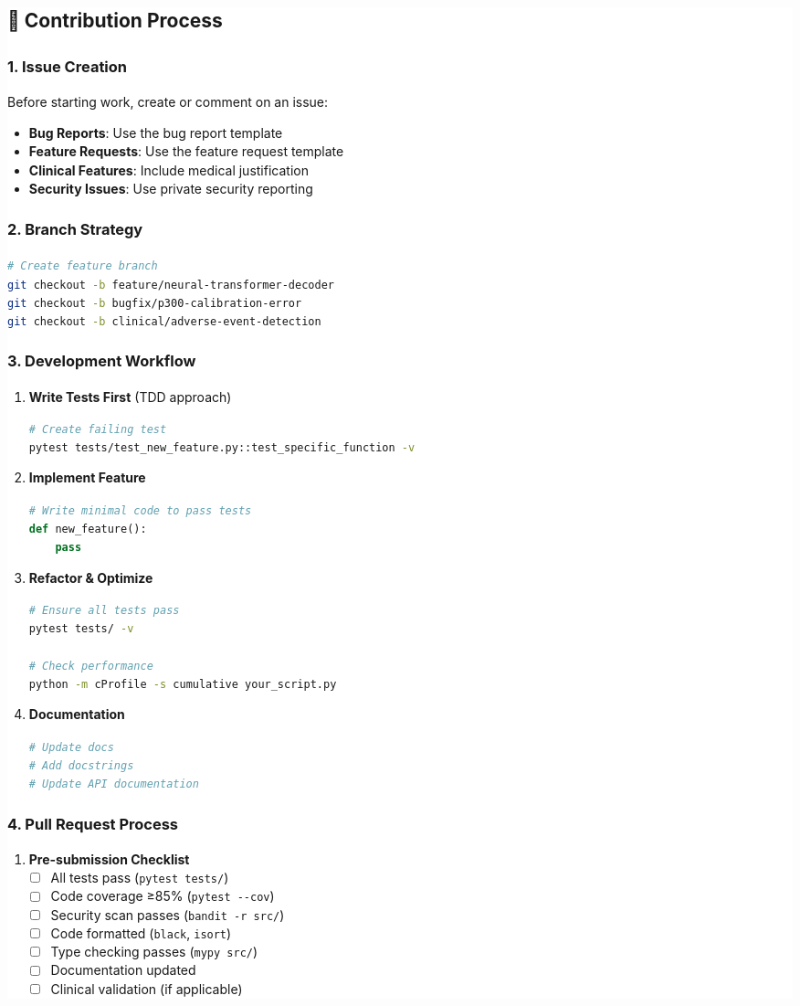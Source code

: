 ## 🔄 Contribution Process

### 1. **Issue Creation**

Before starting work, create or comment on an issue:

- **Bug Reports**: Use the bug report template
- **Feature Requests**: Use the feature request template  
- **Clinical Features**: Include medical justification
- **Security Issues**: Use private security reporting

### 2. **Branch Strategy**

```bash
# Create feature branch
git checkout -b feature/neural-transformer-decoder
git checkout -b bugfix/p300-calibration-error
git checkout -b clinical/adverse-event-detection
```

### 3. **Development Workflow**

1. **Write Tests First** (TDD approach)
   ```bash
   # Create failing test
   pytest tests/test_new_feature.py::test_specific_function -v
   ```

2. **Implement Feature**
   ```python
   # Write minimal code to pass tests
   def new_feature():
       pass
   ```

3. **Refactor & Optimize**
   ```bash
   # Ensure all tests pass
   pytest tests/ -v
   
   # Check performance
   python -m cProfile -s cumulative your_script.py
   ```

4. **Documentation**
   ```bash
   # Update docs
   # Add docstrings
   # Update API documentation
   ```

### 4. **Pull Request Process**

1. **Pre-submission Checklist**
   - [ ] All tests pass (`pytest tests/`)
   - [ ] Code coverage ≥85% (`pytest --cov`)
   - [ ] Security scan passes (`bandit -r src/`)
   - [ ] Code formatted (`black`, `isort`)
   - [ ] Type checking passes (`mypy src/`)
   - [ ] Documentation updated
   - [ ] Clinical validation (if applicable)
